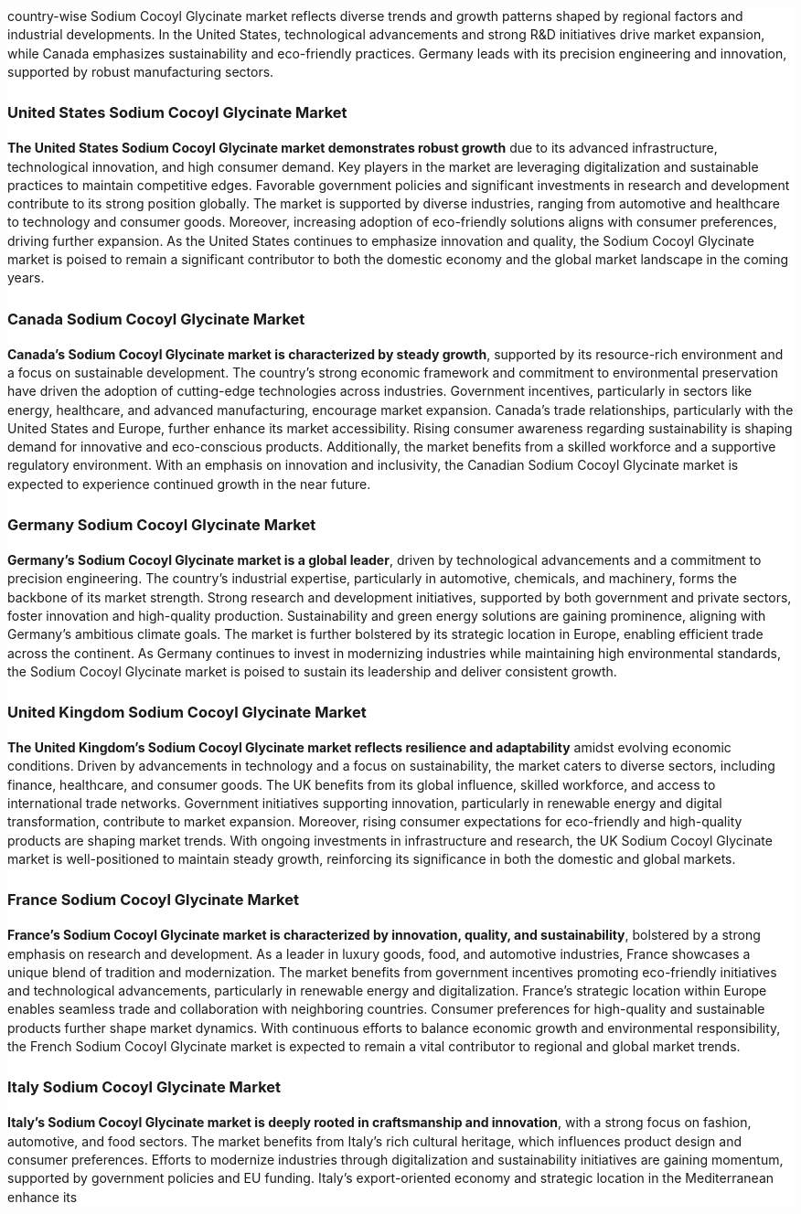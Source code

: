 country-wise Sodium Cocoyl Glycinate market reflects diverse trends and growth patterns shaped by regional factors and industrial developments. In the United States, technological advancements and strong R&amp;D initiatives drive market expansion, while Canada emphasizes sustainability and eco-friendly practices. Germany leads with its precision engineering and innovation, supported by robust manufacturing sectors.</span></em></p></blockquote><h3><strong>United States Sodium Cocoyl Glycinate Market</strong></h3><p><strong>The United States Sodium Cocoyl Glycinate market demonstrates robust growth</strong> due to its advanced infrastructure, technological innovation, and high consumer demand. Key players in the market are leveraging digitalization and sustainable practices to maintain competitive edges. Favorable government policies and significant investments in research and development contribute to its strong position globally. The market is supported by diverse industries, ranging from automotive and healthcare to technology and consumer goods. Moreover, increasing adoption of eco-friendly solutions aligns with consumer preferences, driving further expansion. As the United States continues to emphasize innovation and quality, the Sodium Cocoyl Glycinate market is poised to remain a significant contributor to both the domestic economy and the global market landscape in the coming years.</p><h3><strong>Canada Sodium Cocoyl Glycinate Market</strong></h3><p><strong>Canada&rsquo;s Sodium Cocoyl Glycinate market is characterized by steady growth</strong>, supported by its resource-rich environment and a focus on sustainable development. The country&rsquo;s strong economic framework and commitment to environmental preservation have driven the adoption of cutting-edge technologies across industries. Government incentives, particularly in sectors like energy, healthcare, and advanced manufacturing, encourage market expansion. Canada&rsquo;s trade relationships, particularly with the United States and Europe, further enhance its market accessibility. Rising consumer awareness regarding sustainability is shaping demand for innovative and eco-conscious products. Additionally, the market benefits from a skilled workforce and a supportive regulatory environment. With an emphasis on innovation and inclusivity, the Canadian Sodium Cocoyl Glycinate market is expected to experience continued growth in the near future.</p><h3><strong>Germany Sodium Cocoyl Glycinate Market</strong></h3><p><strong>Germany&rsquo;s Sodium Cocoyl Glycinate market is a global leader</strong>, driven by technological advancements and a commitment to precision engineering. The country&rsquo;s industrial expertise, particularly in automotive, chemicals, and machinery, forms the backbone of its market strength. Strong research and development initiatives, supported by both government and private sectors, foster innovation and high-quality production. Sustainability and green energy solutions are gaining prominence, aligning with Germany&rsquo;s ambitious climate goals. The market is further bolstered by its strategic location in Europe, enabling efficient trade across the continent. As Germany continues to invest in modernizing industries while maintaining high environmental standards, the Sodium Cocoyl Glycinate market is poised to sustain its leadership and deliver consistent growth.</p><h3><strong>United Kingdom Sodium Cocoyl Glycinate Market</strong></h3><p><strong>The United Kingdom&rsquo;s Sodium Cocoyl Glycinate market reflects resilience and adaptability</strong> amidst evolving economic conditions. Driven by advancements in technology and a focus on sustainability, the market caters to diverse sectors, including finance, healthcare, and consumer goods. The UK benefits from its global influence, skilled workforce, and access to international trade networks. Government initiatives supporting innovation, particularly in renewable energy and digital transformation, contribute to market expansion. Moreover, rising consumer expectations for eco-friendly and high-quality products are shaping market trends. With ongoing investments in infrastructure and research, the UK Sodium Cocoyl Glycinate market is well-positioned to maintain steady growth, reinforcing its significance in both the domestic and global markets.</p><h3><strong>France Sodium Cocoyl Glycinate Market</strong></h3><p><strong>France&rsquo;s Sodium Cocoyl Glycinate market is characterized by innovation, quality, and sustainability</strong>, bolstered by a strong emphasis on research and development. As a leader in luxury goods, food, and automotive industries, France showcases a unique blend of tradition and modernization. The market benefits from government incentives promoting eco-friendly initiatives and technological advancements, particularly in renewable energy and digitalization. France&rsquo;s strategic location within Europe enables seamless trade and collaboration with neighboring countries. Consumer preferences for high-quality and sustainable products further shape market dynamics. With continuous efforts to balance economic growth and environmental responsibility, the French Sodium Cocoyl Glycinate market is expected to remain a vital contributor to regional and global market trends.</p><h3><strong>Italy Sodium Cocoyl Glycinate Market</strong></h3><p><strong>Italy&rsquo;s Sodium Cocoyl Glycinate market is deeply rooted in craftsmanship and innovation</strong>, with a strong focus on fashion, automotive, and food sectors. The market benefits from Italy&rsquo;s rich cultural heritage, which influences product design and consumer preferences. Efforts to modernize industries through digitalization and sustainability initiatives are gaining momentum, supported by government policies and EU funding. Italy&rsquo;s export-oriented economy and strategic location in the Mediterranean enhance its